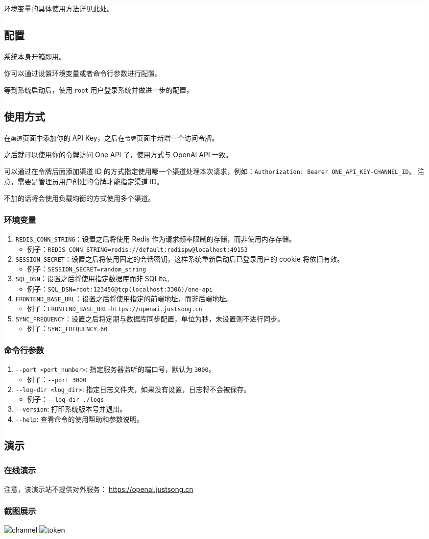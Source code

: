 环境变量的具体使用方法详见[此处](#环境变量)。

## 配置
系统本身开箱即用。

你可以通过设置环境变量或者命令行参数进行配置。

等到系统启动后，使用 `root` 用户登录系统并做进一步的配置。

## 使用方式
在`渠道`页面中添加你的 API Key，之后在`令牌`页面中新增一个访问令牌。

之后就可以使用你的令牌访问 One API 了，使用方式与 [OpenAI API](https://platform.openai.com/docs/api-reference/introduction) 一致。

可以通过在令牌后面添加渠道 ID 的方式指定使用哪一个渠道处理本次请求，例如：`Authorization: Bearer ONE_API_KEY-CHANNEL_ID`。
注意，需要是管理员用户创建的令牌才能指定渠道 ID。

不加的话将会使用负载均衡的方式使用多个渠道。

### 环境变量
1. `REDIS_CONN_STRING`：设置之后将使用 Redis 作为请求频率限制的存储，而非使用内存存储。
   + 例子：`REDIS_CONN_STRING=redis://default:redispw@localhost:49153`
2. `SESSION_SECRET`：设置之后将使用固定的会话密钥，这样系统重新启动后已登录用户的 cookie 将依旧有效。
   + 例子：`SESSION_SECRET=random_string`
3. `SQL_DSN`：设置之后将使用指定数据库而非 SQLite。
   + 例子：`SQL_DSN=root:123456@tcp(localhost:3306)/one-api`
4. `FRONTEND_BASE_URL`：设置之后将使用指定的前端地址，而非后端地址。
   + 例子：`FRONTEND_BASE_URL=https://openai.justsong.cn`
5. `SYNC_FREQUENCY`：设置之后将定期与数据库同步配置，单位为秒，未设置则不进行同步。
   + 例子：`SYNC_FREQUENCY=60`

### 命令行参数
1. `--port <port_number>`: 指定服务器监听的端口号，默认为 `3000`。
   + 例子：`--port 3000`
2. `--log-dir <log_dir>`: 指定日志文件夹，如果没有设置，日志将不会被保存。
   + 例子：`--log-dir ./logs`
3. `--version`: 打印系统版本号并退出。
4. `--help`: 查看命令的使用帮助和参数说明。

## 演示
### 在线演示
注意，该演示站不提供对外服务：
https://openai.justsong.cn

### 截图展示
![channel](https://user-images.githubusercontent.com/39998050/233837954-ae6683aa-5c4f-429f-a949-6645a83c9490.png)
![token](https://user-images.githubusercontent.com/39998050/233837971-dab488b7-6d96-43af-b640-a168e8d1c9bf.png)
